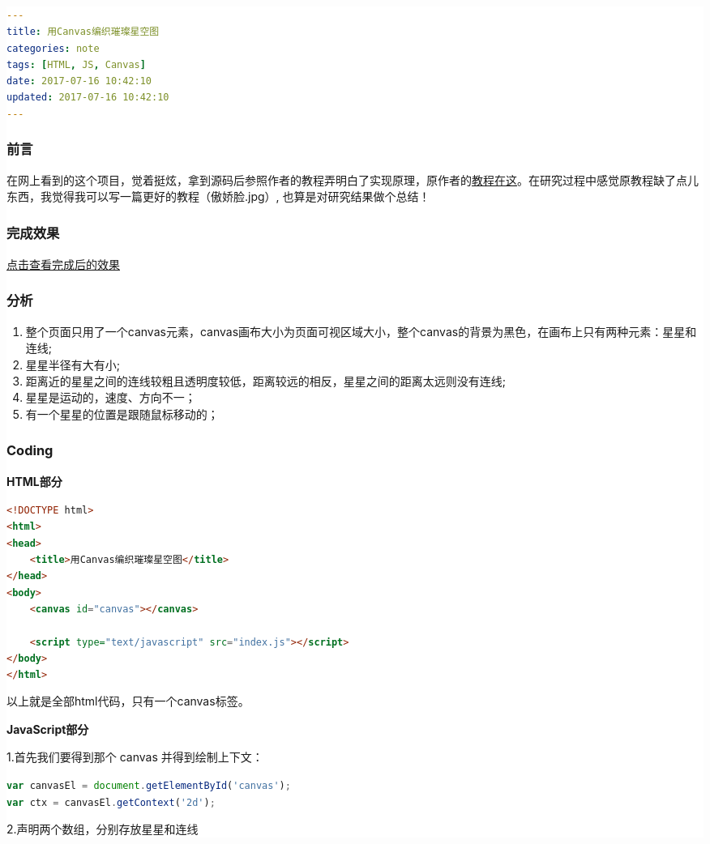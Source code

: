 ```yaml
---
title: 用Canvas编织璀璨星空图
categories: note
tags: [HTML, JS, Canvas]
date: 2017-07-16 10:42:10
updated: 2017-07-16 10:42:10
---
```

### 前言
在网上看到的这个项目，觉着挺炫，拿到源码后参照作者的教程弄明白了实现原理，原作者的[教程在这](http://www.jianshu.com/p/f5c0f9c4bc39)。在研究过程中感觉原教程缺了点儿东西，我觉得我可以写一篇更好的教程（傲娇脸.jpg）, 也算是对研究结果做个总结！

### 完成效果
[点击查看完成后的效果](https://zhangxiaoshang.github.io/projects/canvas%E7%BC%96%E7%BB%87%E7%92%80%E7%92%A8%E6%98%9F%E7%A9%BA/)

### 分析
1. 整个页面只用了一个canvas元素，canvas画布大小为页面可视区域大小，整个canvas的背景为黑色，在画布上只有两种元素：星星和连线;
2. 星星半径有大有小;
3. 距离近的星星之间的连线较粗且透明度较低，距离较远的相反，星星之间的距离太远则没有连线;
4. 星星是运动的，速度、方向不一；
5. 有一个星星的位置是跟随鼠标移动的；

### Coding
**HTML部分**

```html
<!DOCTYPE html>
<html>
<head>
    <title>用Canvas编织璀璨星空图</title>
</head>
<body>
    <canvas id="canvas"></canvas>

    <script type="text/javascript" src="index.js"></script>
</body>
</html>
```

以上就是全部html代码，只有一个canvas标签。

**JavaScript部分**

1.首先我们要得到那个 canvas 并得到绘制上下文：

```js
var canvasEl = document.getElementById('canvas');
var ctx = canvasEl.getContext('2d');
```

2.声明两个数组，分别存放星星和连线
